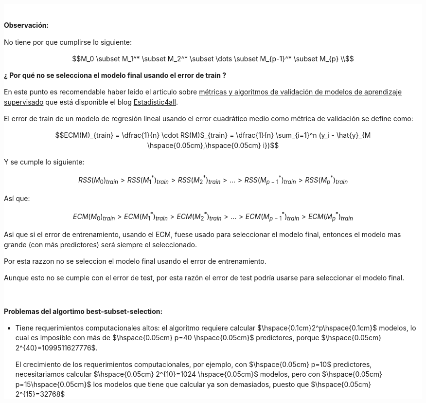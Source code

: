     
    
 
 


<br>

**Observación:**

 No tiene por que cumplirse lo siguiente:

$$M_0 \subset M_1^* \subset M_2^* \subset \dots \subset M_{p-1}^* \subset M_{p} \\$$





**¿ Por qué no se selecciona el modelo final usando el error de train ?**

En este punto es recomendable haber leido el articulo sobre [métricas y algoritmos de validación de modelos de aprendizaje supervisado](http://estadistica4all.com/Articulos/Algoritmos-de-validacion-cruzada.html) que está disponible el blog [Estadistic4all](http://estadistica4all.com/).

El error de train de un modelo de regresión lineal  usando el error cuadrático medio como métrica de validación se define como:

 
$$ECM(M)_{train} =
\dfrac{1}{n} \cdot RS(M)S_{train} = \dfrac{1}{n} \sum_{i=1}^n (y_i - \hat{y}_{M \hspace{0.05cm},\hspace{0.05cm} i})$$

Y se cumple lo siguiente:

$$RSS(M_0)_{train} > RSS(M_1^*)_{train} > RSS(M_2^*)_{train} > ... > RSS(M_{p-1}^*)_{train} > RSS(M_p^*)_{train}$$

Así que:

$$ECM(M_0)_{train} > ECM(M_1^*)_{train} > ECM(M_2^*)_{train} > ... > ECM(M_{p-1}^*)_{train} > ECM(M_p^*)_{train}$$


Asi que si el error de entrenamiento, usando el ECM, fuese usado para seleccionar el modelo final, entonces el modelo mas grande (con más predictores) será siempre el seleccionado.

Por esta razzon no se seleccion el modelo final usando el error de entrenamiento.

Aunque esto no se cumple con el error de test, por esta razón el error de test podría usarse para seleccionar el modelo final.


<br>

**Problemas del algortimo best-subset-selection:**

- Tiene requerimientos computacionales altos: el algoritmo requiere calcular $\hspace{0.1cm}2^p\hspace{0.1cm}$ modelos, lo cual es imposible con más de $\hspace{0.05cm} p=40 \hspace{0.05cm}$ predictores, porque $\hspace{0.05cm} 2^{40}=1099511627776$.
  
  El crecimiento de los requerimientos computacionales, por ejemplo, con $\hspace{0.05cm} p=10$ predictores, necesitariamos calcular $\hspace{0.05cm} 2^{10}=1024 \hspace{0.05cm}$ modelos, pero con  $\hspace{0.05cm} p=15\hspace{0.05cm}$ los modelos que tiene que calcular ya son demasiados, puesto que $\hspace{0.05cm} 2^{15}=32768$
